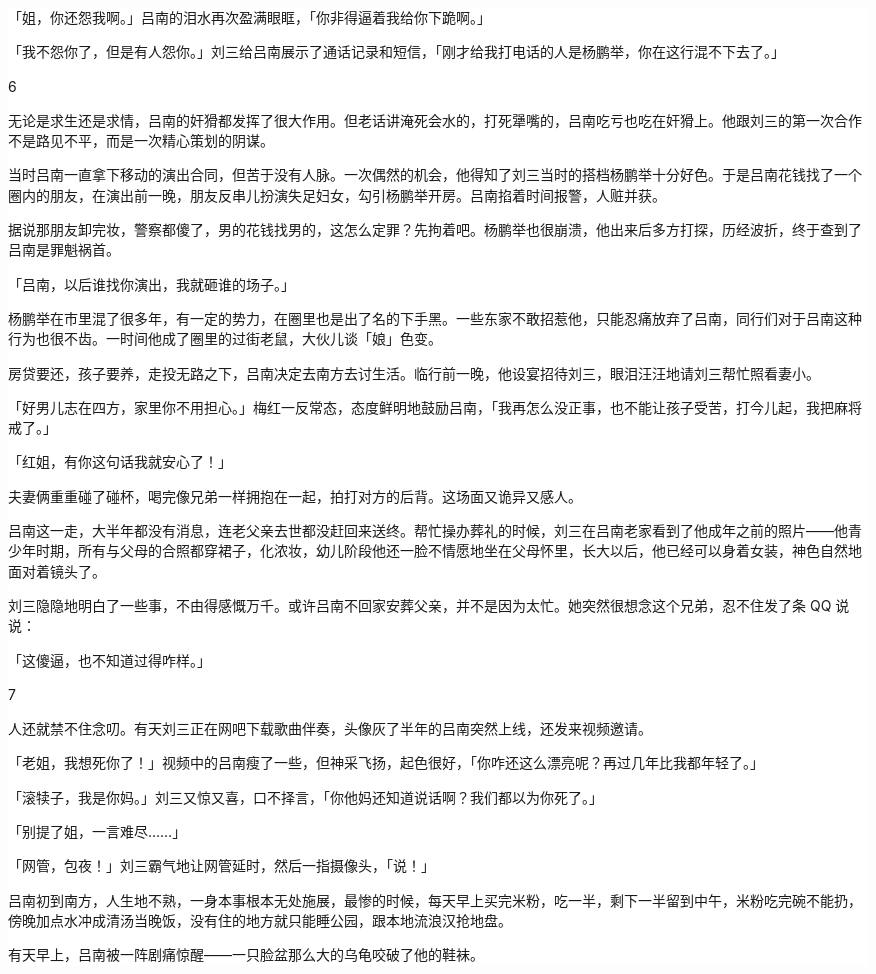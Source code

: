 
「姐，你还怨我啊。」吕南的泪水再次盈满眼眶，「你非得逼着我给你下跪啊。」


「我不怨你了，但是有人怨你。」刘三给吕南展示了通话记录和短信，「刚才给我打电话的人是杨鹏举，你在这行混不下去了。」


6


无论是求生还是求情，吕南的奸猾都发挥了很大作用。但老话讲淹死会水的，打死犟嘴的，吕南吃亏也吃在奸猾上。他跟刘三的第一次合作不是路见不平，而是一次精心策划的阴谋。


当时吕南一直拿下移动的演出合同，但苦于没有人脉。一次偶然的机会，他得知了刘三当时的搭档杨鹏举十分好色。于是吕南花钱找了一个圈内的朋友，在演出前一晚，朋友反串儿扮演失足妇女，勾引杨鹏举开房。吕南掐着时间报警，人赃并获。


据说那朋友卸完妆，警察都傻了，男的花钱找男的，这怎么定罪？先拘着吧。杨鹏举也很崩溃，他出来后多方打探，历经波折，终于查到了吕南是罪魁祸首。


「吕南，以后谁找你演出，我就砸谁的场子。」


杨鹏举在市里混了很多年，有一定的势力，在圈里也是出了名的下手黑。一些东家不敢招惹他，只能忍痛放弃了吕南，同行们对于吕南这种行为也很不齿。一时间他成了圈里的过街老鼠，大伙儿谈「娘」色变。


房贷要还，孩子要养，走投无路之下，吕南决定去南方去讨生活。临行前一晚，他设宴招待刘三，眼泪汪汪地请刘三帮忙照看妻小。


「好男儿志在四方，家里你不用担心。」梅红一反常态，态度鲜明地鼓励吕南，「我再怎么没正事，也不能让孩子受苦，打今儿起，我把麻将戒了。」


「红姐，有你这句话我就安心了！」


夫妻俩重重碰了碰杯，喝完像兄弟一样拥抱在一起，拍打对方的后背。这场面又诡异又感人。


吕南这一走，大半年都没有消息，连老父亲去世都没赶回来送终。帮忙操办葬礼的时候，刘三在吕南老家看到了他成年之前的照片——他青少年时期，所有与父母的合照都穿裙子，化浓妆，幼儿阶段他还一脸不情愿地坐在父母怀里，长大以后，他已经可以身着女装，神色自然地面对着镜头了。


刘三隐隐地明白了一些事，不由得感慨万千。或许吕南不回家安葬父亲，并不是因为太忙。她突然很想念这个兄弟，忍不住发了条 QQ 说说：


「这傻逼，也不知道过得咋样。」


7


人还就禁不住念叨。有天刘三正在网吧下载歌曲伴奏，头像灰了半年的吕南突然上线，还发来视频邀请。


「老姐，我想死你了！」视频中的吕南瘦了一些，但神采飞扬，起色很好，「你咋还这么漂亮呢？再过几年比我都年轻了。」


「滚犊子，我是你妈。」刘三又惊又喜，口不择言，「你他妈还知道说话啊？我们都以为你死了。」


「别提了姐，一言难尽……」


「网管，包夜！」刘三霸气地让网管延时，然后一指摄像头，「说！」


吕南初到南方，人生地不熟，一身本事根本无处施展，最惨的时候，每天早上买完米粉，吃一半，剩下一半留到中午，米粉吃完碗不能扔，傍晚加点水冲成清汤当晚饭，没有住的地方就只能睡公园，跟本地流浪汉抢地盘。


有天早上，吕南被一阵剧痛惊醒——一只脸盆那么大的乌龟咬破了他的鞋袜。

